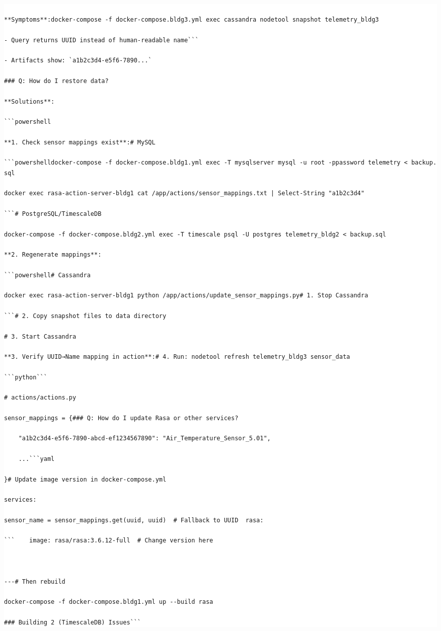 ```### Q: How do I backup my data?

**Symptoms**:docker-compose -f docker-compose.bldg3.yml exec cassandra nodetool snapshot telemetry_bldg3

- Query returns UUID instead of human-readable name```

- Artifacts show: `a1b2c3d4-e5f6-7890...`

### Q: How do I restore data?

**Solutions**:

```powershell

**1. Check sensor mappings exist**:# MySQL

```powershelldocker-compose -f docker-compose.bldg1.yml exec -T mysqlserver mysql -u root -ppassword telemetry < backup.sql

docker exec rasa-action-server-bldg1 cat /app/actions/sensor_mappings.txt | Select-String "a1b2c3d4"

```# PostgreSQL/TimescaleDB

docker-compose -f docker-compose.bldg2.yml exec -T timescale psql -U postgres telemetry_bldg2 < backup.sql

**2. Regenerate mappings**:

```powershell# Cassandra

docker exec rasa-action-server-bldg1 python /app/actions/update_sensor_mappings.py# 1. Stop Cassandra

```# 2. Copy snapshot files to data directory

# 3. Start Cassandra

**3. Verify UUID→Name mapping in action**:# 4. Run: nodetool refresh telemetry_bldg3 sensor_data

```python```

# actions/actions.py

sensor_mappings = {### Q: How do I update Rasa or other services?

    "a1b2c3d4-e5f6-7890-abcd-ef1234567890": "Air_Temperature_Sensor_5.01",

    ...```yaml

}# Update image version in docker-compose.yml

services:

sensor_name = sensor_mappings.get(uuid, uuid)  # Fallback to UUID  rasa:

```    image: rasa/rasa:3.6.12-full  # Change version here



---# Then rebuild

docker-compose -f docker-compose.bldg1.yml up --build rasa

### Building 2 (TimescaleDB) Issues```
```